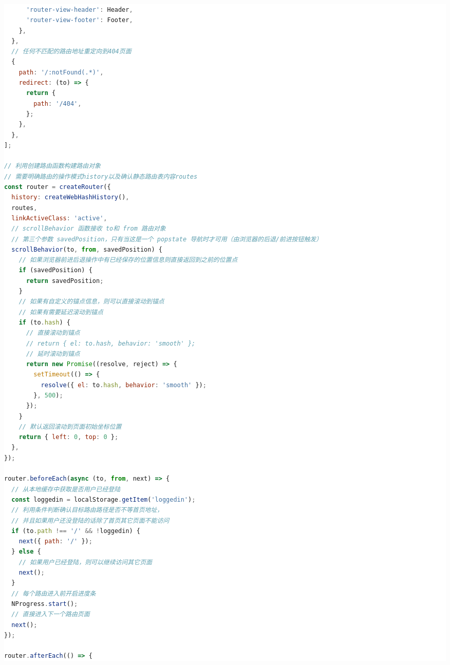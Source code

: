```js {76,94-100}
      'router-view-header': Header,
      'router-view-footer': Footer,
    },
  },
  // 任何不匹配的路由地址重定向到404页面
  {
    path: '/:notFound(.*)',
    redirect: (to) => {
      return {
        path: '/404',
      };
    },
  },
];

// 利用创建路由函数构建路由对象
// 需要明确路由的操作模式history以及确认静态路由表内容routes
const router = createRouter({
  history: createWebHashHistory(),
  routes,
  linkActiveClass: 'active',
  // scrollBehavior 函数接收 to和 from 路由对象
  // 第三个参数 savedPosition，只有当这是一个 popstate 导航时才可用（由浏览器的后退/前进按钮触发）
  scrollBehavior(to, from, savedPosition) {
    // 如果浏览器前进后退操作中有已经保存的位置信息则直接返回到之前的位置点
    if (savedPosition) {
      return savedPosition;
    }
    // 如果有自定义的锚点信息，则可以直接滚动到锚点
    // 如果有需要延迟滚动到锚点
    if (to.hash) {
      // 直接滚动到锚点
      // return { el: to.hash, behavior: 'smooth' };
      // 延时滚动到锚点
      return new Promise((resolve, reject) => {
        setTimeout(() => {
          resolve({ el: to.hash, behavior: 'smooth' });
        }, 500);
      });
    }
    // 默认返回滚动到页面初始坐标位置
    return { left: 0, top: 0 };
  },
});

router.beforeEach(async (to, from, next) => {
  // 从本地缓存中获取是否用户已经登陆
  const loggedin = localStorage.getItem('loggedin');
  // 利用条件判断确认目标路由路径是否不等首页地址，
  // 并且如果用户还没登陆的话除了首页其它页面不能访问
  if (to.path !== '/' && !loggedin) {
    next({ path: '/' });
  } else {
    // 如果用户已经登陆，则可以继续访问其它页面
    next();
  }
  // 每个路由进入前开启进度条
  NProgress.start();
  // 直接进入下一个路由页面
  next();
});

router.afterEach(() => {
```